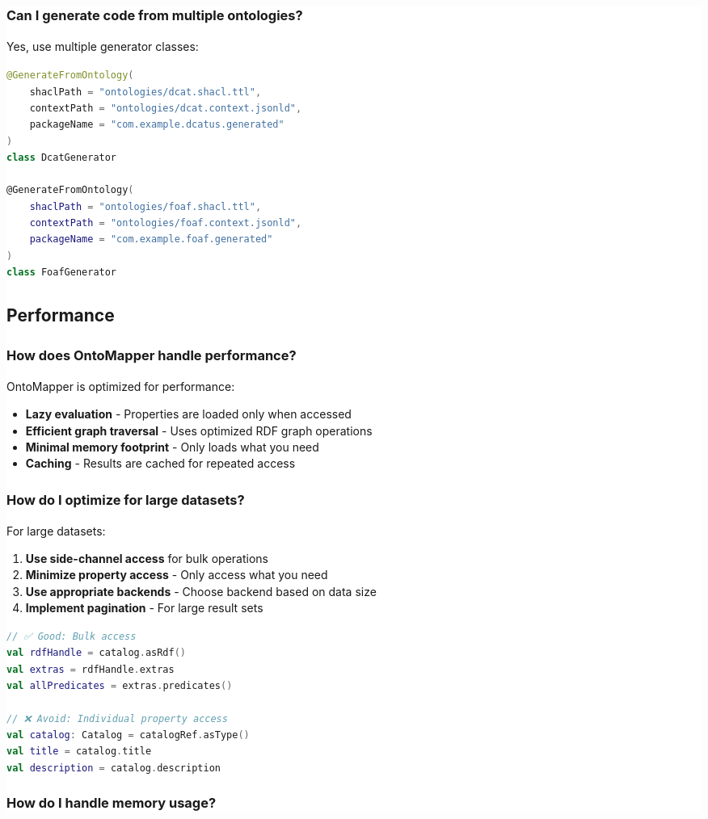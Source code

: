 ### Can I generate code from multiple ontologies?

Yes, use multiple generator classes:

```kotlin
@GenerateFromOntology(
    shaclPath = "ontologies/dcat.shacl.ttl",
    contextPath = "ontologies/dcat.context.jsonld",
    packageName = "com.example.dcatus.generated"
)
class DcatGenerator

@GenerateFromOntology(
    shaclPath = "ontologies/foaf.shacl.ttl",
    contextPath = "ontologies/foaf.context.jsonld",
    packageName = "com.example.foaf.generated"
)
class FoafGenerator
```

## Performance

### How does OntoMapper handle performance?

OntoMapper is optimized for performance:

- **Lazy evaluation** - Properties are loaded only when accessed
- **Efficient graph traversal** - Uses optimized RDF graph operations
- **Minimal memory footprint** - Only loads what you need
- **Caching** - Results are cached for repeated access

### How do I optimize for large datasets?

For large datasets:

1. **Use side-channel access** for bulk operations
2. **Minimize property access** - Only access what you need
3. **Use appropriate backends** - Choose backend based on data size
4. **Implement pagination** - For large result sets

```kotlin
// ✅ Good: Bulk access
val rdfHandle = catalog.asRdf()
val extras = rdfHandle.extras
val allPredicates = extras.predicates()

// ❌ Avoid: Individual property access
val catalog: Catalog = catalogRef.asType()
val title = catalog.title
val description = catalog.description
```

### How do I handle memory usage?
